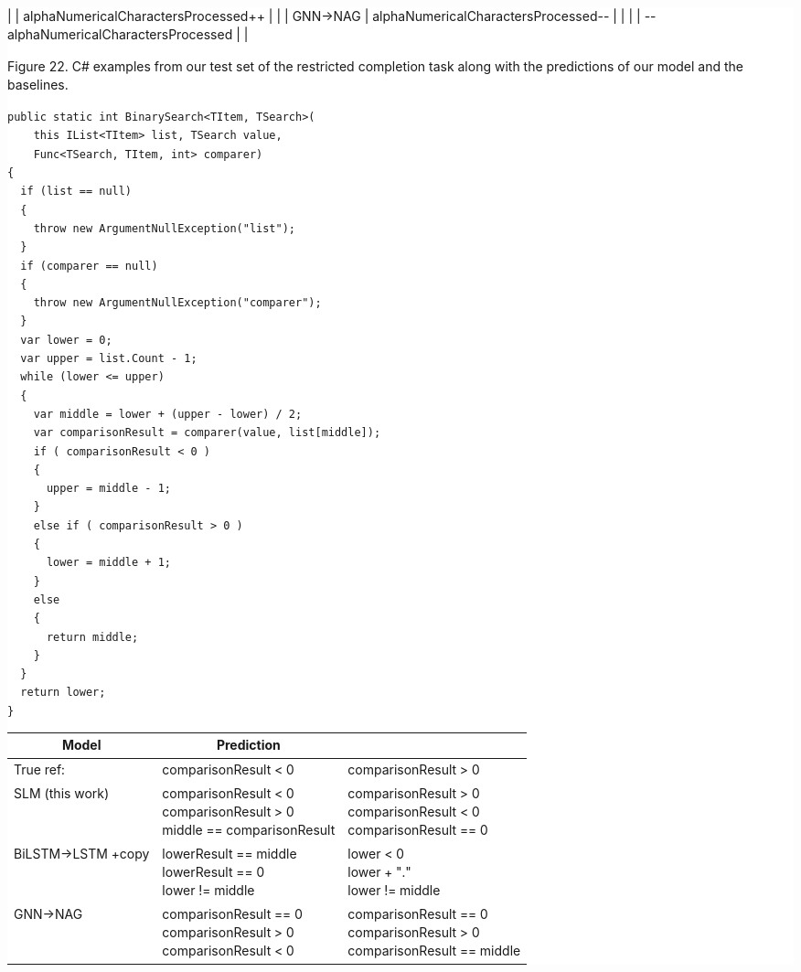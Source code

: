 |                   | alphaNumericalCharactersProcessed++ |         |
| GNN→NAG           | alphaNumericalCharactersProcessed-- |         |
|                   | --alphaNumericalCharactersProcessed |         |

Figure 22. C# examples from our test set of the restricted completion task along with the predictions of our model and the baselines.

```
public static int BinarySearch<TItem, TSearch>(
    this IList<TItem> list, TSearch value,
    Func<TSearch, TItem, int> comparer)
{
  if (list == null)
  {
    throw new ArgumentNullException("list");
  }
  if (comparer == null)
  {
    throw new ArgumentNullException("comparer");
  }
  var lower = 0;
  var upper = list.Count - 1;
  while (lower <= upper)
  {
    var middle = lower + (upper - lower) / 2;
    var comparisonResult = comparer(value, list[middle]);
    if ( comparisonResult < 0 )
    {
      upper = middle - 1;
    }
    else if ( comparisonResult > 0 )
    {
      lower = middle + 1;
    }
    else
    {
      return middle;
    }
  }
  return lower;
}
```

| Model             | Prediction                                                                 |                                                                             |
|-------------------|----------------------------------------------------------------------------|-----------------------------------------------------------------------------|
| True ref:         | comparisonResult < 0                                                       | comparisonResult > 0                                                        |
| SLM (this work)   | comparisonResult < 0<br>comparisonResult > 0<br>middle == comparisonResult | comparisonResult > 0<br>comparisonResult < 0<br>comparisonResult == 0       |
| BiLSTM→LSTM +copy | lowerResult == middle<br>lowerResult == 0<br>lower != middle               | lower < 0<br>lower + "."<br>lower != middle                                 |
| GNN→NAG           | comparisonResult == 0<br>comparisonResult > 0<br>comparisonResult < 0      | comparisonResult == 0<br>comparisonResult > 0<br>comparisonResult == middle |
